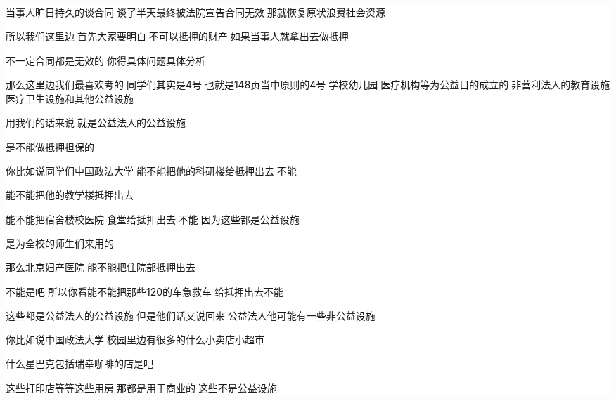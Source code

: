 当事人旷日持久的谈合同
谈了半天最终被法院宣告合同无效
那就恢复原状浪费社会资源

所以我们这里边
首先大家要明白
不可以抵押的财产
如果当事人就拿出去做抵押

不一定合同都是无效的
你得具体问题具体分析

那么这里边我们最喜欢考的
同学们其实是4号
也就是148页当中原则的4号
学校幼儿园
医疗机构等为公益目的成立的
非营利法人的教育设施
医疗卫生设施和其他公益设施

用我们的话来说
就是公益法人的公益设施

是不能做抵押担保的

你比如说同学们中国政法大学
能不能把他的科研楼给抵押出去
不能

能不能把他的教学楼抵押出去

能不能把宿舍楼校医院
食堂给抵押出去
不能
因为这些都是公益设施

是为全校的师生们来用的

那么北京妇产医院
能不能把住院部抵押出去

不能是吧
所以你看能不能把那些120的车急救车
给抵押出去不能

这些都是公益法人的公益设施
但是他们话又说回来
公益法人他可能有一些非公益设施

你比如说中国政法大学
校园里边有很多的什么小卖店小超市

什么星巴克包括瑞幸咖啡的店是吧

这些打印店等等这些用房
那都是用于商业的
这些不是公益设施
